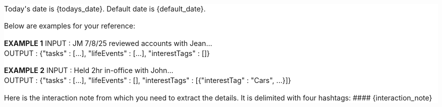 Today's date is {todays_date}.
Default date is {default_date}.

Below are examples for your reference:

**EXAMPLE 1**
INPUT : JM 7/8/25 reviewed accounts with Jean...  
OUTPUT : {"tasks" : [...], "lifeEvents" : [...], "interestTags" : []}

**EXAMPLE 2**
INPUT : Held 2hr in-office with John...  
OUTPUT : {"tasks" : [...], "lifeEvents" : [], "interestTags" : [{"interestTag" : "Cars", ...}]}  

Here is the interaction note from which you need to extract the details. It is delimited with four hashtags: #### {interaction_note}